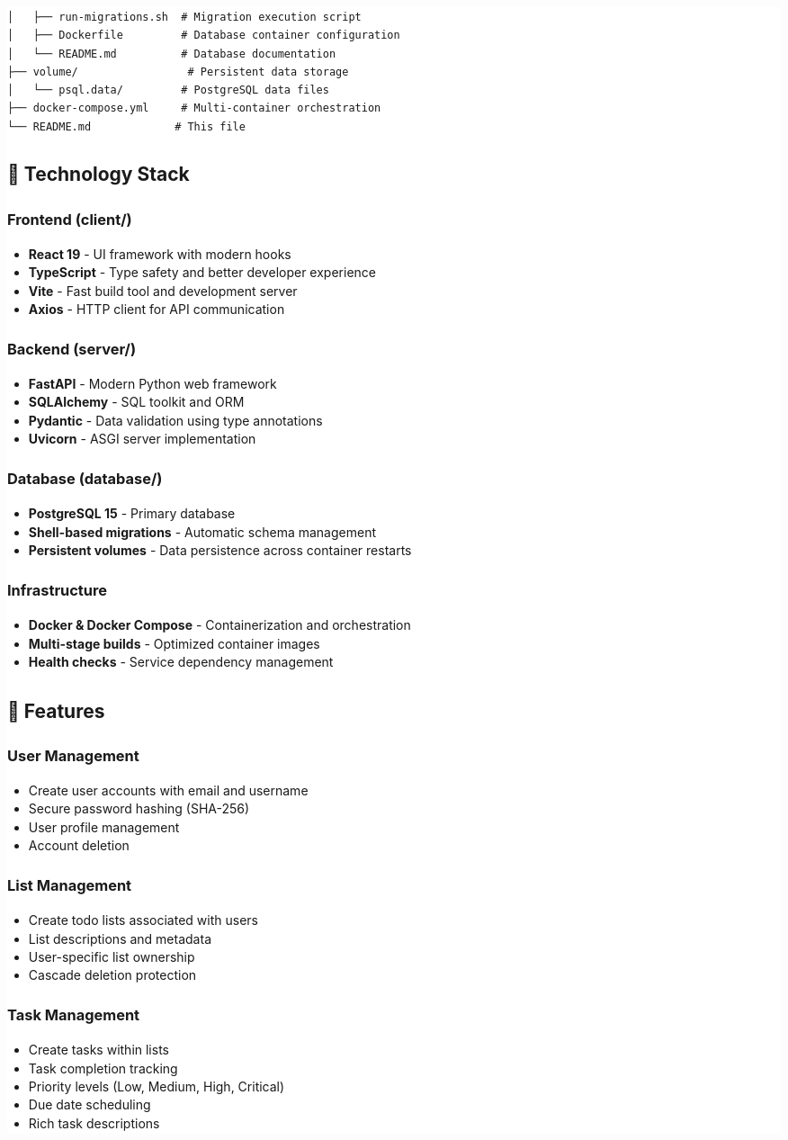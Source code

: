 ```
│   ├── run-migrations.sh  # Migration execution script
│   ├── Dockerfile         # Database container configuration
│   └── README.md          # Database documentation
├── volume/                 # Persistent data storage
│   └── psql.data/         # PostgreSQL data files
├── docker-compose.yml     # Multi-container orchestration
└── README.md             # This file
```

## 🔧 Technology Stack

### Frontend (client/)
- **React 19** - UI framework with modern hooks
- **TypeScript** - Type safety and better developer experience  
- **Vite** - Fast build tool and development server
- **Axios** - HTTP client for API communication

### Backend (server/)
- **FastAPI** - Modern Python web framework
- **SQLAlchemy** - SQL toolkit and ORM
- **Pydantic** - Data validation using type annotations
- **Uvicorn** - ASGI server implementation

### Database (database/)
- **PostgreSQL 15** - Primary database
- **Shell-based migrations** - Automatic schema management
- **Persistent volumes** - Data persistence across container restarts

### Infrastructure
- **Docker & Docker Compose** - Containerization and orchestration
- **Multi-stage builds** - Optimized container images
- **Health checks** - Service dependency management

## 🎯 Features

### User Management
- Create user accounts with email and username
- Secure password hashing (SHA-256)
- User profile management
- Account deletion

### List Management  
- Create todo lists associated with users
- List descriptions and metadata
- User-specific list ownership
- Cascade deletion protection

### Task Management
- Create tasks within lists
- Task completion tracking
- Priority levels (Low, Medium, High, Critical)
- Due date scheduling
- Rich task descriptions
